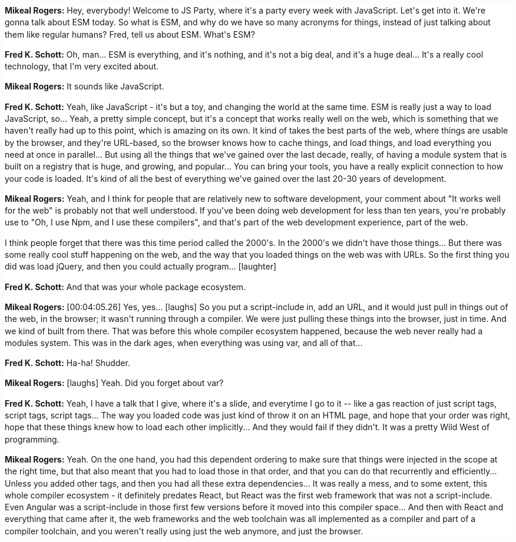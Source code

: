 **Mikeal Rogers:** Hey, everybody! Welcome to JS Party, where it's a party every week with JavaScript. Let's get into it. We're gonna talk about ESM today. So what is ESM, and why do we have so many acronyms for things, instead of just talking about them like regular humans? Fred, tell us about ESM. What's ESM?

**Fred K. Schott:** Oh, man... ESM is everything, and it's nothing, and it's not a big deal, and it's a huge deal... It's a really cool technology, that I'm very excited about.

**Mikeal Rogers:** It sounds like JavaScript.

**Fred K. Schott:** Yeah, like JavaScript - it's but a toy, and changing the world at the same time. ESM is really just a way to load JavaScript, so... Yeah, a pretty simple concept, but it's a concept that works really well on the web, which is something that we haven't really had up to this point, which is amazing on its own. It kind of takes the best parts of the web, where things are usable by the browser, and they're URL-based, so the browser knows how to cache things, and load things, and load everything you need at once in parallel... But using all the things that we've gained over the last decade, really, of having a module system that is built on a registry that is huge, and growing, and popular... You can bring your tools, you have a really explicit connection to how your code is loaded. It's kind of all the best of everything we've gained over the last 20-30 years of development.

**Mikeal Rogers:** Yeah, and I think for people that are relatively new to software development, your comment about "It works well for the web" is probably not that well understood. If you've been doing web development for less than ten years, you're probably use to "Oh, I use Npm, and I use these compilers", and that's part of the web development experience, part of the web.

I think people forget that there was this time period called the 2000's. In the 2000's we didn't have those things... But there was some really cool stuff happening on the web, and the way that you loaded things on the web was with URLs. So the first thing you did was load jQuery, and then you could actually program... \[laughter\]

**Fred K. Schott:** And that was your whole package ecosystem.

**Mikeal Rogers:** \[00:04:05.26\] Yes, yes... \[laughs\] So you put a script-include in, add an URL, and it would just pull in things out of the web, in the browser; it wasn't running through a compiler. We were just pulling these things into the browser, just in time. And we kind of built from there. That was before this whole compiler ecosystem happened, because the web never really had a modules system. This was in the dark ages, when everything was using var, and all of that...

**Fred K. Schott:** Ha-ha! Shudder.

**Mikeal Rogers:** \[laughs\] Yeah. Did you forget about var?

**Fred K. Schott:** Yeah, I have a talk that I give, where it's a slide, and everytime I go to it -- like a gas reaction of just script tags, script tags, script tags... The way you loaded code was just kind of throw it on an HTML page, and hope that your order was right, hope that these things knew how to load each other implicitly... And they would fail if they didn't. It was a pretty Wild West of programming.

**Mikeal Rogers:** Yeah. On the one hand, you had this dependent ordering to make sure that things were injected in the scope at the right time, but that also meant that you had to load those in that order, and that you can do that recurrently and efficiently... Unless you added other tags, and then you had all these extra dependencies... It was really a mess, and to some extent, this whole compiler ecosystem - it definitely predates React, but React was the first web framework that was not a script-include. Even Angular was a script-include in those first few versions before it moved into this compiler space... And then with React and everything that came after it, the web frameworks and the web toolchain was all implemented as a compiler and part of a compiler toolchain, and you weren't really using just the web anymore, and just the browser.
